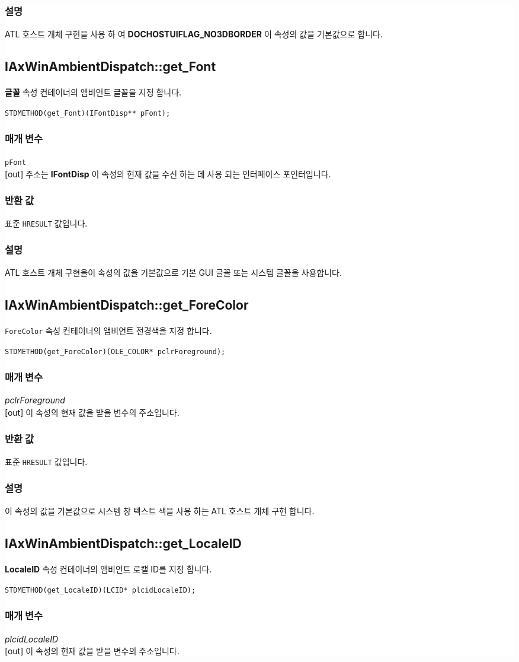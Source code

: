 ### <a name="remarks"></a>설명  
 ATL 호스트 개체 구현을 사용 하 여 **DOCHOSTUIFLAG_NO3DBORDER** 이 속성의 값을 기본값으로 합니다.  
  
##  <a name="get_font"></a>  IAxWinAmbientDispatch::get_Font  
 **글꼴** 속성 컨테이너의 앰비언트 글꼴을 지정 합니다.  
  
```
STDMETHOD(get_Font)(IFontDisp** pFont);
```  
  
### <a name="parameters"></a>매개 변수  
 `pFont`  
 [out] 주소는 **IFontDisp** 이 속성의 현재 값을 수신 하는 데 사용 되는 인터페이스 포인터입니다.  
  
### <a name="return-value"></a>반환 값  
 표준 `HRESULT` 값입니다.  
  
### <a name="remarks"></a>설명  
 ATL 호스트 개체 구현을이 속성의 값을 기본값으로 기본 GUI 글꼴 또는 시스템 글꼴을 사용합니다.  
  
##  <a name="get_forecolor"></a>  IAxWinAmbientDispatch::get_ForeColor  
 `ForeColor` 속성 컨테이너의 앰비언트 전경색을 지정 합니다.  
  
```
STDMETHOD(get_ForeColor)(OLE_COLOR* pclrForeground);
```  
  
### <a name="parameters"></a>매개 변수  
 *pclrForeground*  
 [out] 이 속성의 현재 값을 받을 변수의 주소입니다.  
  
### <a name="return-value"></a>반환 값  
 표준 `HRESULT` 값입니다.  
  
### <a name="remarks"></a>설명  
 이 속성의 값을 기본값으로 시스템 창 텍스트 색을 사용 하는 ATL 호스트 개체 구현 합니다.  
  
##  <a name="get_localeid"></a>  IAxWinAmbientDispatch::get_LocaleID  
 **LocaleID** 속성 컨테이너의 앰비언트 로캘 ID를 지정 합니다.  
  
```
STDMETHOD(get_LocaleID)(LCID* plcidLocaleID);
```  
  
### <a name="parameters"></a>매개 변수  
 *plcidLocaleID*  
 [out] 이 속성의 현재 값을 받을 변수의 주소입니다.  
  